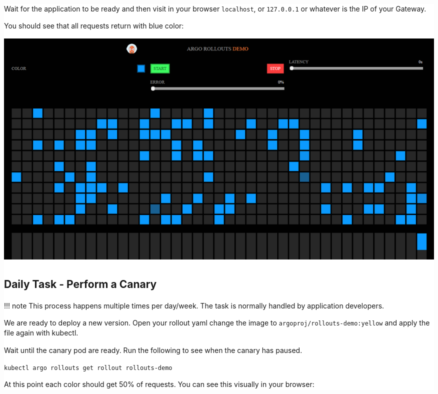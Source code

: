 Wait for the application to be ready and then visit in your browser `localhost`, or `127.0.0.1` or whatever is the IP of your Gateway.

You should see that all requests return with blue color:

![First deployment](images/quick-start/canary-start.png)


## Daily Task - Perform a Canary 

!!! note
    This process happens multiple times per day/week. The task is normally handled by application developers.

We are ready to deploy a new version. Open your rollout yaml change the image to `argoproj/rollouts-demo:yellow` and apply the file again with kubectl.

Wait until the canary pod are ready. Run the following to see when the canary has paused.

```
kubectl argo rollouts get rollout rollouts-demo
```

At this point each color should get 50% of requests. You can see this visually in your browser:
